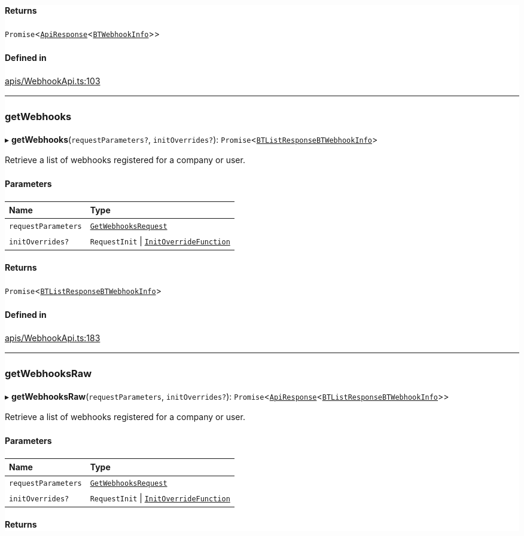 #### Returns

`Promise`<[`ApiResponse`](../interfaces/ApiResponse.md)<[`BTWebhookInfo`](../interfaces/BTWebhookInfo.md)\>\>

#### Defined in

[apis/WebhookApi.ts:103](https://github.com/toebes/onshape-typescript-fetch/blob/3e11ae1/apis/WebhookApi.ts#L103)

___

### getWebhooks

▸ **getWebhooks**(`requestParameters?`, `initOverrides?`): `Promise`<[`BTListResponseBTWebhookInfo`](../interfaces/BTListResponseBTWebhookInfo.md)\>

Retrieve a list of webhooks registered for a company or user.

#### Parameters

| Name | Type |
| :------ | :------ |
| `requestParameters` | [`GetWebhooksRequest`](../interfaces/GetWebhooksRequest.md) |
| `initOverrides?` | `RequestInit` \| [`InitOverrideFunction`](../modules.md#initoverridefunction) |

#### Returns

`Promise`<[`BTListResponseBTWebhookInfo`](../interfaces/BTListResponseBTWebhookInfo.md)\>

#### Defined in

[apis/WebhookApi.ts:183](https://github.com/toebes/onshape-typescript-fetch/blob/3e11ae1/apis/WebhookApi.ts#L183)

___

### getWebhooksRaw

▸ **getWebhooksRaw**(`requestParameters`, `initOverrides?`): `Promise`<[`ApiResponse`](../interfaces/ApiResponse.md)<[`BTListResponseBTWebhookInfo`](../interfaces/BTListResponseBTWebhookInfo.md)\>\>

Retrieve a list of webhooks registered for a company or user.

#### Parameters

| Name | Type |
| :------ | :------ |
| `requestParameters` | [`GetWebhooksRequest`](../interfaces/GetWebhooksRequest.md) |
| `initOverrides?` | `RequestInit` \| [`InitOverrideFunction`](../modules.md#initoverridefunction) |

#### Returns
